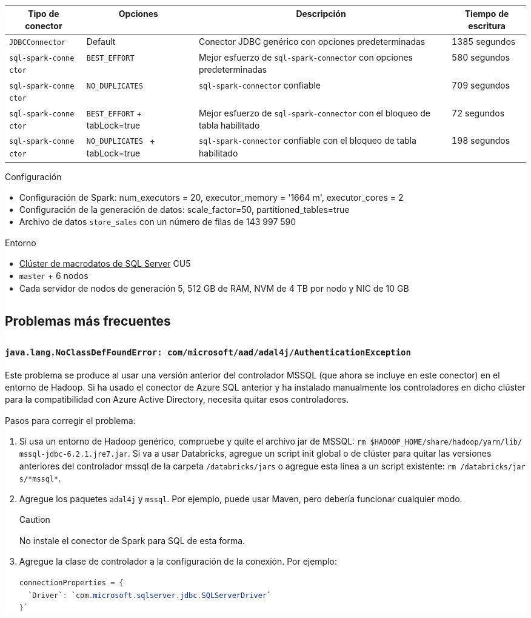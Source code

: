 | Tipo de conector | Opciones | Descripción |  Tiempo de escritura |
| --------- | ------------------ | -------------------------------------| ---------- |
| `JDBCConnector` | Default | Conector JDBC genérico con opciones predeterminadas |  1385 segundos |
| `sql-spark-connector` | `BEST_EFFORT` | Mejor esfuerzo de `sql-spark-connector` con opciones predeterminadas |580 segundos |
| `sql-spark-connector` | `NO_DUPLICATES ` | `sql-spark-connector` confiable | 709 segundos |
| `sql-spark-connector` | `BEST_EFFORT` + tabLock=true | Mejor esfuerzo de `sql-spark-connector` con el bloqueo de tabla habilitado | 72 segundos |
| `sql-spark-connector` | `NO_DUPLICATES ` + tabLock=true| `sql-spark-connector` confiable con el bloqueo de tabla habilitado| 198 segundos |

Configuración

- Configuración de Spark: num_executors = 20, executor_memory = '1664 m', executor_cores = 2
- Configuración de la generación de datos: scale_factor=50, partitioned_tables=true
- Archivo de datos `store_sales` con un número de filas de 143 997 590

Entorno

- [Clúster de macrodatos de SQL Server](../../big-data-cluster/release-notes-big-data-cluster.md) CU5
- `master` + 6 nodos
- Cada servidor de nodos de generación 5, 512 GB de RAM, NVM de 4 TB por nodo y NIC de 10 GB

## <a name="commonly-faced-issues"></a>Problemas más frecuentes

### `java.lang.NoClassDefFoundError: com/microsoft/aad/adal4j/AuthenticationException`

Este problema se produce al usar una versión anterior del controlador MSSQL (que ahora se incluye en este conector) en el entorno de Hadoop. Si ha usado el conector de Azure SQL anterior y ha instalado manualmente los controladores en dicho clúster para la compatibilidad con Azure Active Directory, necesita quitar esos controladores.

Pasos para corregir el problema:

1. Si usa un entorno de Hadoop genérico, compruebe y quite el archivo jar de MSSQL: `rm $HADOOP_HOME/share/hadoop/yarn/lib/mssql-jdbc-6.2.1.jre7.jar`. Si va a usar Databricks, agregue un script init global o de clúster para quitar las versiones anteriores del controlador mssql de la carpeta `/databricks/jars` o agregue esta línea a un script existente: `rm /databricks/jars/*mssql*`.
2. Agregue los paquetes `adal4j` y `mssql`. Por ejemplo, puede usar Maven, pero debería funcionar cualquier modo. 

   > [!CAUTION]
   > No instale el conector de Spark para SQL de esta forma.

1. Agregue la clase de controlador a la configuración de la conexión. Por ejemplo:

   ```csharp
   connectionProperties = {
     `Driver`: `com.microsoft.sqlserver.jdbc.SQLServerDriver`
   }`
   ```
